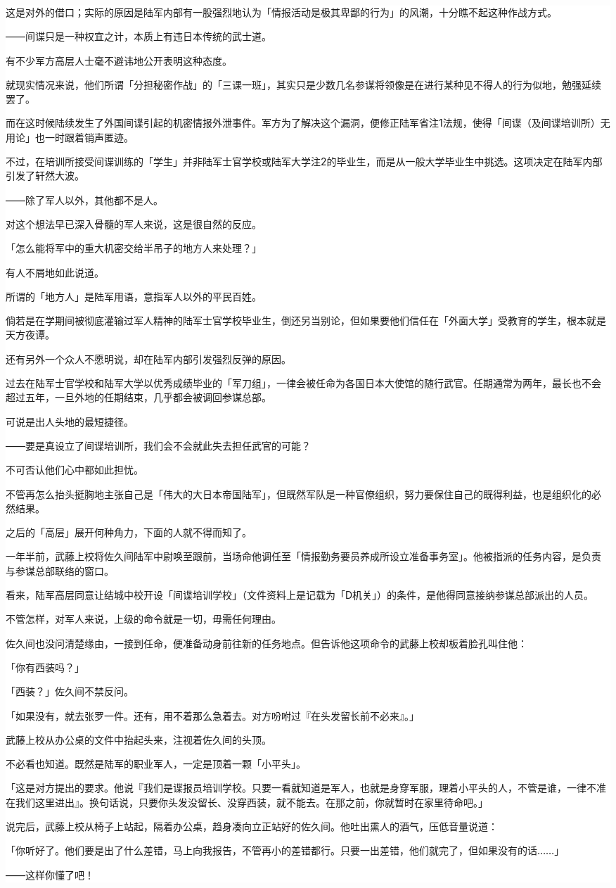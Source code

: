 这是对外的借口；实际的原因是陆军内部有一股强烈地认为「情报活动是极其卑鄙的行为」的风潮，十分瞧不起这种作战方式。

——间谍只是一种权宜之计，本质上有违日本传统的武士道。

有不少军方高层人士毫不避讳地公开表明这种态度。

就现实情况来说，他们所谓「分担秘密作战」的「三课一班」，其实只是少数几名参谋将领像是在进行某种见不得人的行为似地，勉强延续罢了。

而在这时候陆续发生了外国间谍引起的机密情报外泄事件。军方为了解决这个漏洞，便修正陆军省注1法规，使得「间谍（及间谍培训所）无用论」也一时跟着销声匿迹。

不过，在培训所接受间谍训练的「学生」并非陆军士官学校或陆军大学注2的毕业生，而是从一般大学毕业生中挑选。这项决定在陆军内部引发了轩然大波。

——除了军人以外，其他都不是人。

对这个想法早已深入骨髓的军人来说，这是很自然的反应。

「怎么能将军中的重大机密交给半吊子的地方人来处理？」

有人不屑地如此说道。

所谓的「地方人」是陆军用语，意指军人以外的平民百姓。

倘若是在学期间被彻底灌输过军人精神的陆军士官学校毕业生，倒还另当别论，但如果要他们信任在「外面大学」受教育的学生，根本就是天方夜谭。

还有另外一个众人不愿明说，却在陆军内部引发强烈反弹的原因。

过去在陆军士官学校和陆军大学以优秀成绩毕业的「军刀组」，一律会被任命为各国日本大使馆的随行武官。任期通常为两年，最长也不会超过五年，一旦外地的任期结束，几乎都会被调回参谋总部。

可说是出人头地的最短捷径。

——要是真设立了间谍培训所，我们会不会就此失去担任武官的可能？

不可否认他们心中都如此担忧。

不管再怎么抬头挺胸地主张自己是「伟大的大日本帝国陆军」，但既然军队是一种官僚组织，努力要保住自己的既得利益，也是组织化的必然结果。

之后的「高层」展开何种角力，下面的人就不得而知了。

一年半前，武藤上校将佐久间陆军中尉唤至跟前，当场命他调任至「情报勤务要员养成所设立准备事务室」。他被指派的任务内容，是负责与参谋总部联络的窗口。

看来，陆军高层同意让结城中校开设「间谍培训学校」（文件资料上是记载为「D机关」）的条件，是他得同意接纳参谋总部派出的人员。

不管怎样，对军人来说，上级的命令就是一切，毋需任何理由。

佐久间也没问清楚缘由，一接到任命，便准备动身前往新的任务地点。但告诉他这项命令的武藤上校却板着脸孔叫住他：

「你有西装吗？」

「西装？」佐久间不禁反问。

「如果没有，就去张罗一件。还有，用不着那么急着去。对方吩咐过『在头发留长前不必来』。」

武藤上校从办公桌的文件中抬起头来，注视着佐久间的头顶。

不必看也知道。既然是陆军的职业军人，一定是顶着一颗「小平头」。

「这是对方提出的要求。他说『我们是谍报员培训学校。只要一看就知道是军人，也就是身穿军服，理着小平头的人，不管是谁，一律不准在我们这里进出』。换句话说，只要你头发没留长、没穿西装，就不能去。在那之前，你就暂时在家里待命吧。」

说完后，武藤上校从椅子上站起，隔着办公桌，趋身凑向立正站好的佐久间。他吐出熏人的酒气，压低音量说道：

「你听好了。他们要是出了什么差错，马上向我报告，不管再小的差错都行。只要一出差错，他们就完了，但如果没有的话……」

——这样你懂了吧！
